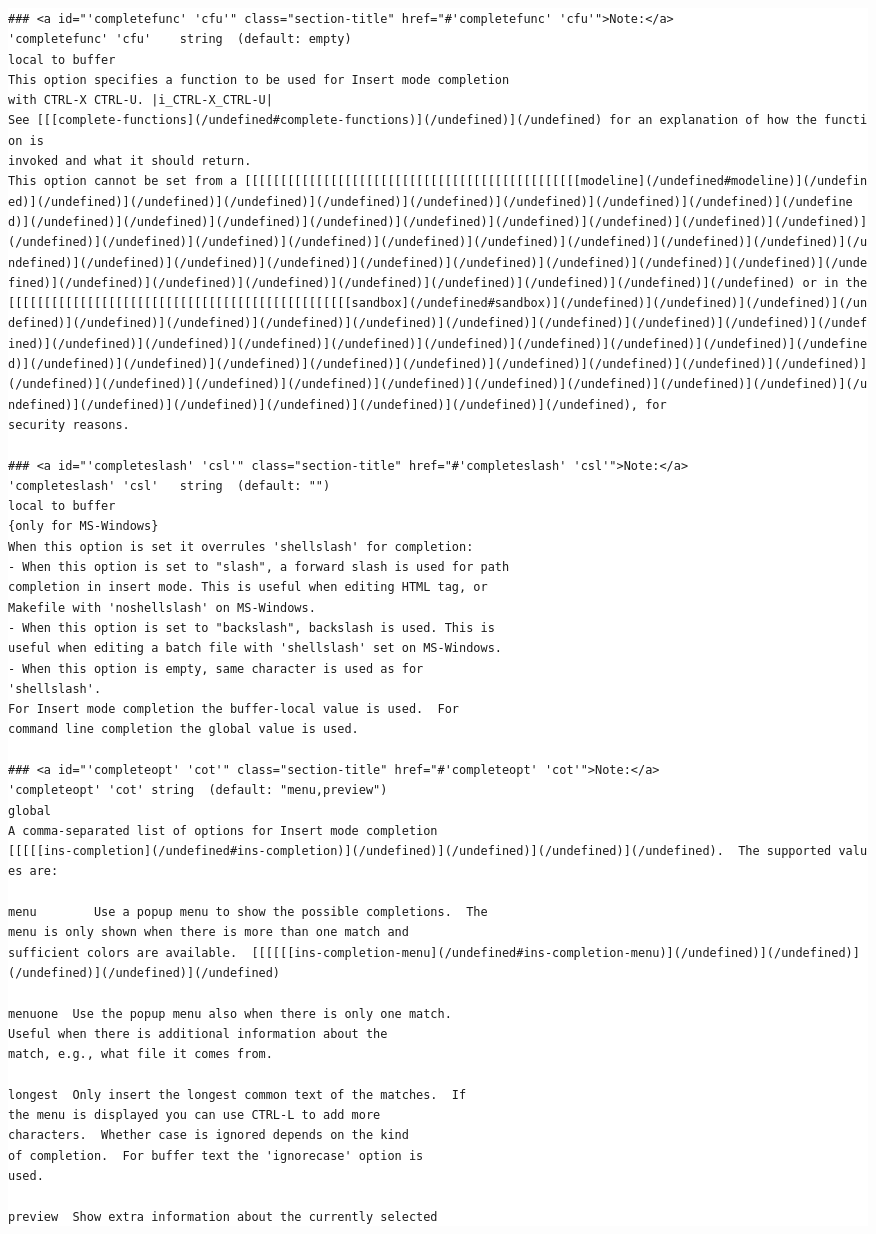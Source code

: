 ```		:set columns=9999
### <a id="'completefunc' 'cfu'" class="section-title" href="#'completefunc' 'cfu'">Note:</a>
'completefunc' 'cfu'	string	(default: empty)
local to buffer
This option specifies a function to be used for Insert mode completion
with CTRL-X CTRL-U. |i_CTRL-X_CTRL-U|
See [[[complete-functions](/undefined#complete-functions)](/undefined)](/undefined) for an explanation of how the function is
invoked and what it should return.
This option cannot be set from a [[[[[[[[[[[[[[[[[[[[[[[[[[[[[[[[[[[[[[[[[[[[[[[modeline](/undefined#modeline)](/undefined)](/undefined)](/undefined)](/undefined)](/undefined)](/undefined)](/undefined)](/undefined)](/undefined)](/undefined)](/undefined)](/undefined)](/undefined)](/undefined)](/undefined)](/undefined)](/undefined)](/undefined)](/undefined)](/undefined)](/undefined)](/undefined)](/undefined)](/undefined)](/undefined)](/undefined)](/undefined)](/undefined)](/undefined)](/undefined)](/undefined)](/undefined)](/undefined)](/undefined)](/undefined)](/undefined)](/undefined)](/undefined)](/undefined)](/undefined)](/undefined)](/undefined)](/undefined)](/undefined)](/undefined)](/undefined) or in the [[[[[[[[[[[[[[[[[[[[[[[[[[[[[[[[[[[[[[[[[[[[[[[[sandbox](/undefined#sandbox)](/undefined)](/undefined)](/undefined)](/undefined)](/undefined)](/undefined)](/undefined)](/undefined)](/undefined)](/undefined)](/undefined)](/undefined)](/undefined)](/undefined)](/undefined)](/undefined)](/undefined)](/undefined)](/undefined)](/undefined)](/undefined)](/undefined)](/undefined)](/undefined)](/undefined)](/undefined)](/undefined)](/undefined)](/undefined)](/undefined)](/undefined)](/undefined)](/undefined)](/undefined)](/undefined)](/undefined)](/undefined)](/undefined)](/undefined)](/undefined)](/undefined)](/undefined)](/undefined)](/undefined)](/undefined)](/undefined)](/undefined), for
security reasons.

### <a id="'completeslash' 'csl'" class="section-title" href="#'completeslash' 'csl'">Note:</a>
'completeslash' 'csl'	string	(default: "")
local to buffer
{only for MS-Windows}
When this option is set it overrules 'shellslash' for completion:
- When this option is set to "slash", a forward slash is used for path
completion in insert mode. This is useful when editing HTML tag, or
Makefile with 'noshellslash' on MS-Windows.
- When this option is set to "backslash", backslash is used. This is
useful when editing a batch file with 'shellslash' set on MS-Windows.
- When this option is empty, same character is used as for
'shellslash'.
For Insert mode completion the buffer-local value is used.  For
command line completion the global value is used.

### <a id="'completeopt' 'cot'" class="section-title" href="#'completeopt' 'cot'">Note:</a>
'completeopt' 'cot'	string	(default: "menu,preview")
global
A comma-separated list of options for Insert mode completion
[[[[[ins-completion](/undefined#ins-completion)](/undefined)](/undefined)](/undefined)](/undefined).  The supported values are:

menu	    Use a popup menu to show the possible completions.  The
menu is only shown when there is more than one match and
sufficient colors are available.  [[[[[[ins-completion-menu](/undefined#ins-completion-menu)](/undefined)](/undefined)](/undefined)](/undefined)](/undefined)

menuone  Use the popup menu also when there is only one match.
Useful when there is additional information about the
match, e.g., what file it comes from.

longest  Only insert the longest common text of the matches.  If
the menu is displayed you can use CTRL-L to add more
characters.  Whether case is ignored depends on the kind
of completion.  For buffer text the 'ignorecase' option is
used.

preview  Show extra information about the currently selected
```